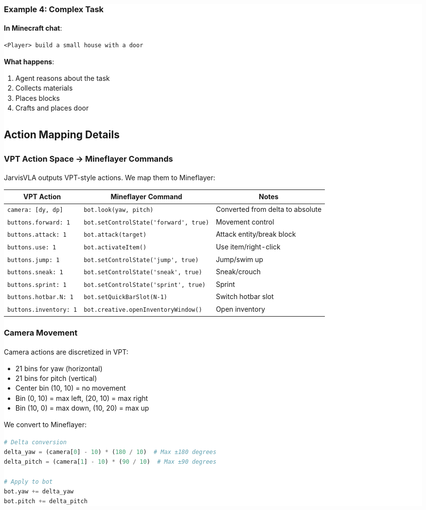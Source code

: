 ### Example 4: Complex Task

**In Minecraft chat**:
```
<Player> build a small house with a door
```

**What happens**:
1. Agent reasons about the task
2. Collects materials
3. Places blocks
4. Crafts and places door

## Action Mapping Details

### VPT Action Space → Mineflayer Commands

JarvisVLA outputs VPT-style actions. We map them to Mineflayer:

| VPT Action | Mineflayer Command | Notes |
|------------|-------------------|-------|
| `camera: [dy, dp]` | `bot.look(yaw, pitch)` | Converted from delta to absolute |
| `buttons.forward: 1` | `bot.setControlState('forward', true)` | Movement control |
| `buttons.attack: 1` | `bot.attack(target)` | Attack entity/break block |
| `buttons.use: 1` | `bot.activateItem()` | Use item/right-click |
| `buttons.jump: 1` | `bot.setControlState('jump', true)` | Jump/swim up |
| `buttons.sneak: 1` | `bot.setControlState('sneak', true)` | Sneak/crouch |
| `buttons.sprint: 1` | `bot.setControlState('sprint', true)` | Sprint |
| `buttons.hotbar.N: 1` | `bot.setQuickBarSlot(N-1)` | Switch hotbar slot |
| `buttons.inventory: 1` | `bot.creative.openInventoryWindow()` | Open inventory |

### Camera Movement

Camera actions are discretized in VPT:
- 21 bins for yaw (horizontal)
- 21 bins for pitch (vertical)
- Center bin (10, 10) = no movement
- Bin (0, 10) = max left, (20, 10) = max right
- Bin (10, 0) = max down, (10, 20) = max up

We convert to Mineflayer:
```python
# Delta conversion
delta_yaw = (camera[0] - 10) * (180 / 10)  # Max ±180 degrees
delta_pitch = (camera[1] - 10) * (90 / 10)  # Max ±90 degrees

# Apply to bot
bot.yaw += delta_yaw
bot.pitch += delta_pitch
```
